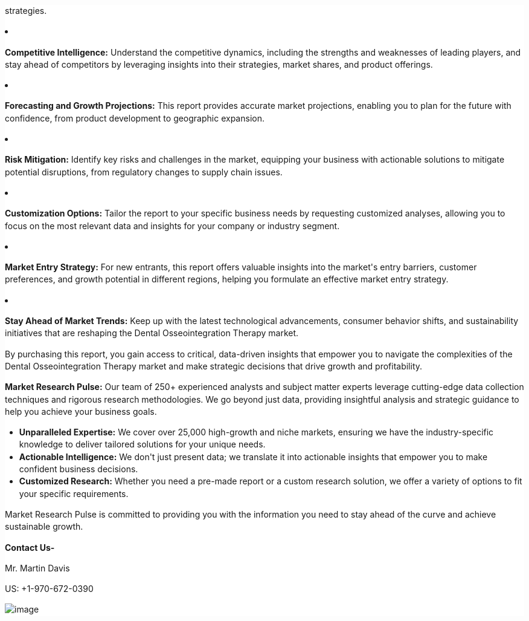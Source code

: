 strategies.</p></li><li><p><strong>Competitive Intelligence:</strong> Understand the competitive dynamics, including the strengths and weaknesses of leading players, and stay ahead of competitors by leveraging insights into their strategies, market shares, and product offerings.</p></li><li><p><strong>Forecasting and Growth Projections:</strong> This report provides accurate market projections, enabling you to plan for the future with confidence, from product development to geographic expansion.</p></li><li><p><strong>Risk Mitigation:</strong> Identify key risks and challenges in the market, equipping your business with actionable solutions to mitigate potential disruptions, from regulatory changes to supply chain issues.</p></li><li><p><strong>Customization Options:</strong> Tailor the report to your specific business needs by requesting customized analyses, allowing you to focus on the most relevant data and insights for your company or industry segment.</p></li><li><p><strong>Market Entry Strategy:</strong> For new entrants, this report offers valuable insights into the market's entry barriers, customer preferences, and growth potential in different regions, helping you formulate an effective market entry strategy.</p></li><li><p><strong>Stay Ahead of Market Trends:</strong> Keep up with the latest technological advancements, consumer behavior shifts, and sustainability initiatives that are reshaping the Dental Osseointegration Therapy market.</p></li></ol><p>By purchasing this report, you gain access to critical, data-driven insights that empower you to navigate the complexities of the Dental Osseointegration Therapy market and make strategic decisions that drive growth and profitability.</p><p><strong>Market Research Pulse:</strong>&nbsp;Our team of 250+ experienced analysts and subject matter experts leverage cutting-edge data collection techniques and rigorous research methodologies. We go beyond just data, providing insightful analysis and strategic guidance to help you achieve your business goals.</p><ul><li><strong>Unparalleled Expertise:</strong>&nbsp;We cover over 25,000 high-growth and niche markets, ensuring we have the industry-specific knowledge to deliver tailored solutions for your unique needs.</li><li><strong>Actionable Intelligence:</strong>&nbsp;We don't just present data; we translate it into actionable insights that empower you to make confident business decisions.</li><li><strong>Customized Research:</strong>&nbsp;Whether you need a pre-made report or a custom research solution, we offer a variety of options to fit your specific requirements.</li></ul><p>Market Research Pulse is committed to providing you with the information you need to stay ahead of the curve and achieve sustainable growth.</p><p><strong>Contact Us-</strong></p><p>Mr. Martin Davis</p><p>US: +1-970-672-0390</p>
![image](https://github.com/user-attachments/assets/17787391-214a-4eae-aca6-dcaa7f9f222e)

